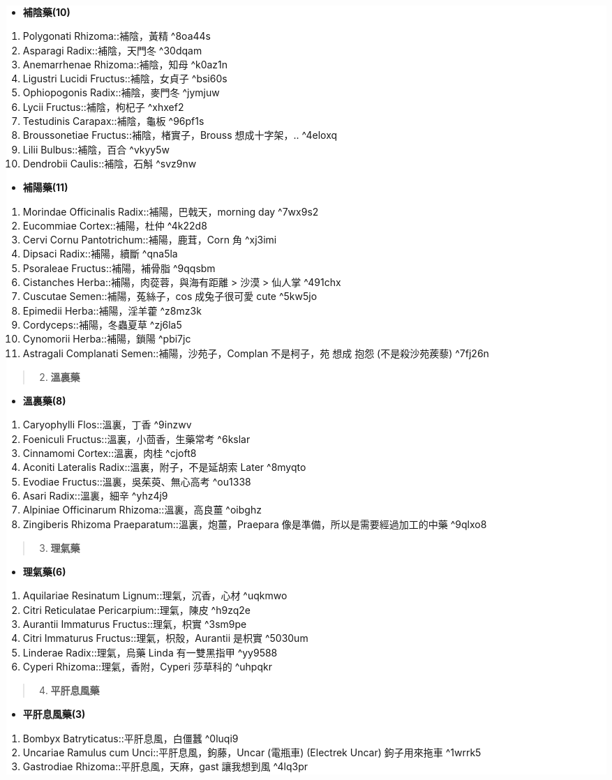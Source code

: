 * **補陰藥(10)**

1. Polygonati Rhizoma::補陰，黃精 ^8oa44s
2. Asparagi Radix::補陰，天門冬 ^30dqam
3. Anemarrhenae Rhizoma::補陰，知母 ^k0az1n
4. Ligustri Lucidi Fructus::補陰，女貞子 ^bsi60s
5. Ophiopogonis Radix::補陰，麥門冬 ^jymjuw
6. Lycii Fructus::補陰，枸杞子 ^xhxef2
7. Testudinis Carapax::補陰，龜板 ^96pf1s
8. Broussonetiae Fructus::補陰，楮實子，Brouss 想成十字架，.. ^4eloxq
9. Lilii Bulbus::補陰，百合 ^vkyy5w
10. Dendrobii Caulis::補陰，石斛 ^svz9nw

* **補陽藥(11)**

1. Morindae Officinalis Radix::補陽，巴戟天，morning day ^7wx9s2
2. Eucommiae Cortex::補陽，杜仲 ^4k22d8
3. Cervi Cornu Pantotrichum::補陽，鹿茸，Corn 角 ^xj3imi
4. Dipsaci Radix::補陽，續斷 ^qna5la
5. Psoraleae Fructus::補陽，補骨脂 ^9qqsbm
6. Cistanches Herba::補陽，肉蓯蓉，與海有距離 > 沙漠 > 仙人掌 ^491chx
7. Cuscutae Semen::補陽，菟絲子，cos 成兔子很可愛 cute ^5kw5jo
8. Epimedii Herba::補陽，淫羊藿 ^z8mz3k
9. Cordyceps::補陽，冬蟲夏草 ^zj6la5
10. Cynomorii Herba::補陽，鎖陽 ^pbi7jc
11. Astragali Complanati Semen::補陽，沙苑子，Complan 不是柯子，苑 想成 抱怨 (不是殺沙苑蒺藜) ^7fj26n

> 2. **溫裏藥**

* **溫裏藥(8)**

1. Caryophylli Flos::溫裏，丁香 ^9inzwv
2. Foeniculi Fructus::溫裏，小茴香，生藥常考 ^6kslar
3. Cinnamomi Cortex::溫裏，肉桂 ^cjoft8
4. Aconiti Lateralis Radix::溫裏，附子，不是延胡索 Later ^8myqto
5. Evodiae Fructus::溫裏，吳茱萸、無心高考 ^ou1338
6. Asari Radix::溫裏，細辛 ^yhz4j9
7. Alpiniae Officinarum Rhizoma::溫裏，高良薑 ^oibghz
8. Zingiberis Rhizoma Praeparatum::溫裏，炮薑，Praepara 像是準備，所以是需要經過加工的中藥 ^9qlxo8

> 3. **理氣藥**

* **理氣藥(6)**

1. Aquilariae Resinatum Lignum::理氣，沉香，心材 ^uqkmwo
2. Citri Reticulatae Pericarpium::理氣，陳皮 ^h9zq2e
3. Aurantii Immaturus Fructus::理氣，枳實 ^3sm9pe
4. Citri Immaturus Fructus::理氣，枳殼，Aurantii 是枳實 ^5030um
5. Linderae Radix::理氣，烏藥 Linda 有一雙黑指甲 ^yy9588
6. Cyperi Rhizoma::理氣，香附，Cyperi 莎草科的 ^uhpqkr

> 4. **平肝息風藥**

* **平肝息風藥(3)**

1. Bombyx Batryticatus::平肝息風，白僵蠶 ^0luqi9
2. Uncariae Ramulus cum Unci::平肝息風，鉤藤，Uncar (電瓶車) (Electrek Uncar) 鉤子用來拖車 ^1wrrk5
3. Gastrodiae Rhizoma::平肝息風，天麻，gast 讓我想到風 ^4lq3pr
